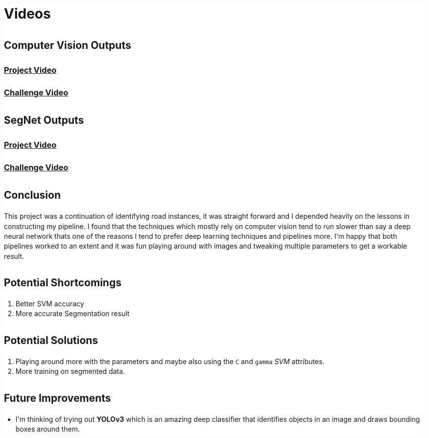 
# Videos

## Computer Vision Outputs

### [Project Video](./videos/project_video.mp4)
### [Challenge Video](./videos/challenge_video.mp4)


## SegNet Outputs

### [Project Video](./videos/project_video_SEG.mp4)
### [Challenge Video](./videos/challenge_video_SEG.mp4)

## Conclusion 

This project was a continuation of identifying road instances, it was straight forward and I depended heavily on the lessons  in constructing my pipeline. I found that the techniques which mostly rely on computer vision tend to run slower than say a  deep neural network thats one of the reasons I tend to prefer deep learning techniques and pipelines more. I'm happy that both pipelines worked to an extent and it was fun playing around with images and tweaking multiple parameters to get a workable result.

## Potential Shortcomings
1. Better SVM accuracy 
2. More accurate Segmentation result

## Potential Solutions
1. Playing around more with the parameters and maybe also using the `C` and `gamma` *SVM* attributes.
2. More training on segmented data.

## Future Improvements
* I'm thinking of trying out **YOLOv3** which is an amazing deep classifier that identifies objects in an image and draws bounding boxes around them.
